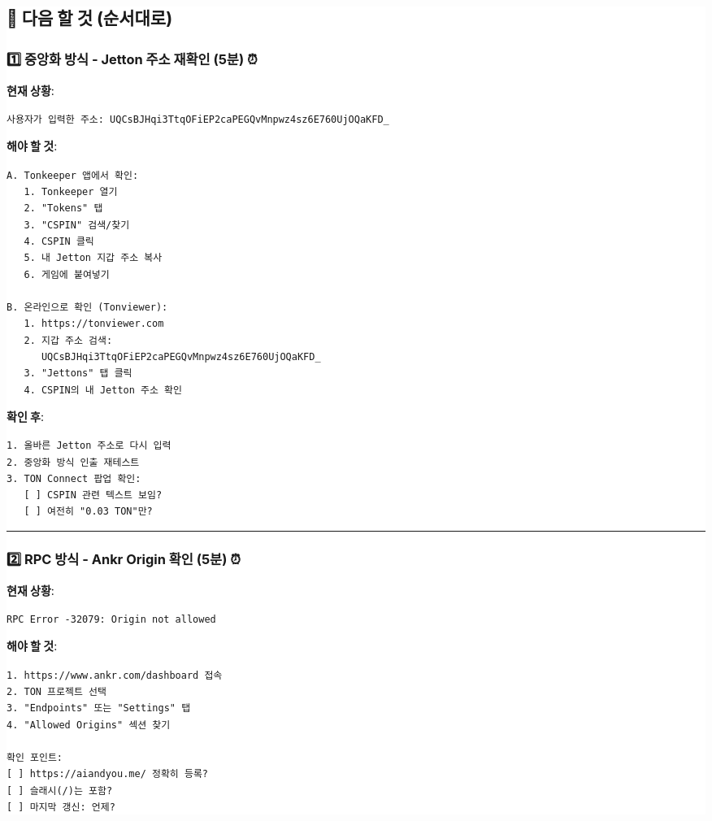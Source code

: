 
## 🚀 다음 할 것 (순서대로)

### 1️⃣ **중앙화 방식 - Jetton 주소 재확인** (5분) ⏰

**현재 상황**:
```
사용자가 입력한 주소: UQCsBJHqi3TtqOFiEP2caPEGQvMnpwz4sz6E760UjOQaKFD_
```

**해야 할 것**:
```
A. Tonkeeper 앱에서 확인:
   1. Tonkeeper 열기
   2. "Tokens" 탭
   3. "CSPIN" 검색/찾기
   4. CSPIN 클릭
   5. 내 Jetton 지갑 주소 복사
   6. 게임에 붙여넣기
   
B. 온라인으로 확인 (Tonviewer):
   1. https://tonviewer.com
   2. 지갑 주소 검색:
      UQCsBJHqi3TtqOFiEP2caPEGQvMnpwz4sz6E760UjOQaKFD_
   3. "Jettons" 탭 클릭
   4. CSPIN의 내 Jetton 주소 확인
```

**확인 후**:
```
1. 올바른 Jetton 주소로 다시 입력
2. 중앙화 방식 인출 재테스트
3. TON Connect 팝업 확인:
   [ ] CSPIN 관련 텍스트 보임?
   [ ] 여전히 "0.03 TON"만?
```

---

### 2️⃣ **RPC 방식 - Ankr Origin 확인** (5분) ⏰

**현재 상황**:
```
RPC Error -32079: Origin not allowed
```

**해야 할 것**:
```
1. https://www.ankr.com/dashboard 접속
2. TON 프로젝트 선택
3. "Endpoints" 또는 "Settings" 탭
4. "Allowed Origins" 섹션 찾기

확인 포인트:
[ ] https://aiandyou.me/ 정확히 등록?
[ ] 슬래시(/)는 포함?
[ ] 마지막 갱신: 언제?
```
